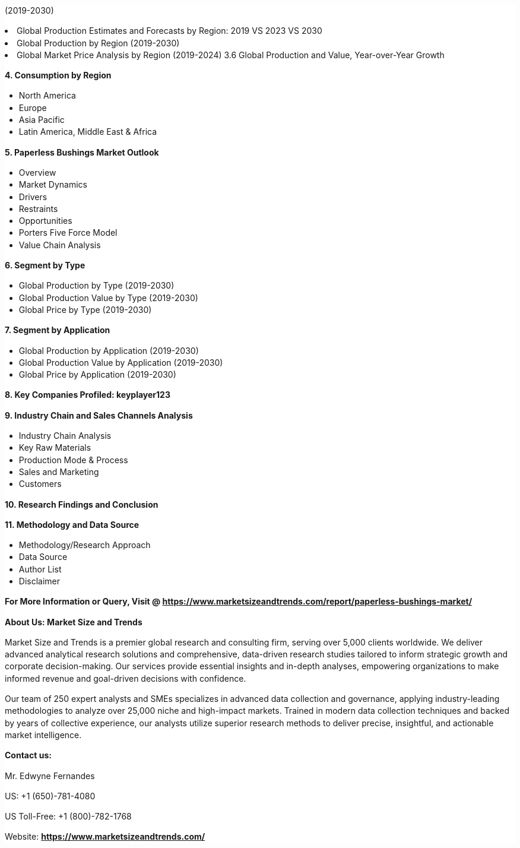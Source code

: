 (2019-2030)</li><li>Global Production Estimates and Forecasts by Region: 2019 VS 2023 VS 2030</li><li>Global Production by Region (2019-2030)</li><li>Global Market Price Analysis by Region (2019-2024) 3.6 Global Production and Value, Year-over-Year Growth</li></ul><p><strong>4. Consumption by Region</strong></p><ul><li>North America</li><li>Europe</li><li>Asia Pacific</li><li>Latin America, Middle East &amp; Africa</li></ul><p><strong>5. Paperless Bushings Market Outlook</strong></p><ul><li>Overview</li><li>Market Dynamics</li><li>Drivers</li><li>Restraints</li><li>Opportunities</li><li>Porters Five Force Model</li><li>Value Chain Analysis&nbsp;</li></ul><p><strong>6. Segment by Type</strong></p><ul><li>Global Production by Type (2019-2030)</li><li>Global Production Value by Type (2019-2030)</li><li>Global Price by Type (2019-2030)</li></ul><p><strong>7. Segment by Application</strong></p><ul><li>Global Production by Application (2019-2030)</li><li>Global Production Value by Application (2019-2030)</li><li>Global Price by Application (2019-2030)</li></ul><p><strong>8. Key Companies Profiled: keyplayer123</strong></p><p><strong>9. Industry Chain and Sales Channels Analysis</strong></p><ul><li>Industry Chain Analysis</li><li>Key Raw Materials</li><li>Production Mode &amp; Process</li><li>Sales and Marketing</li><li>Customers</li></ul><p><strong>10. Research Findings and Conclusion</strong></p><p><strong>11. Methodology and Data Source</strong></p><ul><li>Methodology/Research Approach</li><li>Data Source</li><li>Author List</li><li>Disclaimer</li></ul></p><p><strong>For More Information or Query, Visit @ <a href="https://www.marketsizeandtrends.com/report/paperless-bushings-market/">https://www.marketsizeandtrends.com/report/paperless-bushings-market/</a></strong></p><p><strong>About Us: Market Size and Trends</strong></p><p>Market Size and Trends is a premier global research and consulting firm, serving over 5,000 clients worldwide. We deliver advanced analytical research solutions and comprehensive, data-driven research studies tailored to inform strategic growth and corporate decision-making. Our services provide essential insights and in-depth analyses, empowering organizations to make informed revenue and goal-driven decisions with confidence.</p><p>Our team of 250 expert analysts and SMEs specializes in advanced data collection and governance, applying industry-leading methodologies to analyze over 25,000 niche and high-impact markets. Trained in modern data collection techniques and backed by years of collective experience, our analysts utilize superior research methods to deliver precise, insightful, and actionable market intelligence.</p><p><strong>Contact us:</strong></p><p>Mr. Edwyne Fernandes</p><p>US: +1 (650)-781-4080</p><p>US Toll-Free: +1 (800)-782-1768</p><p>Website: <strong><a href="https://www.marketsizeandtrends.com/">https://www.marketsizeandtrends.com/</a></strong></p>
